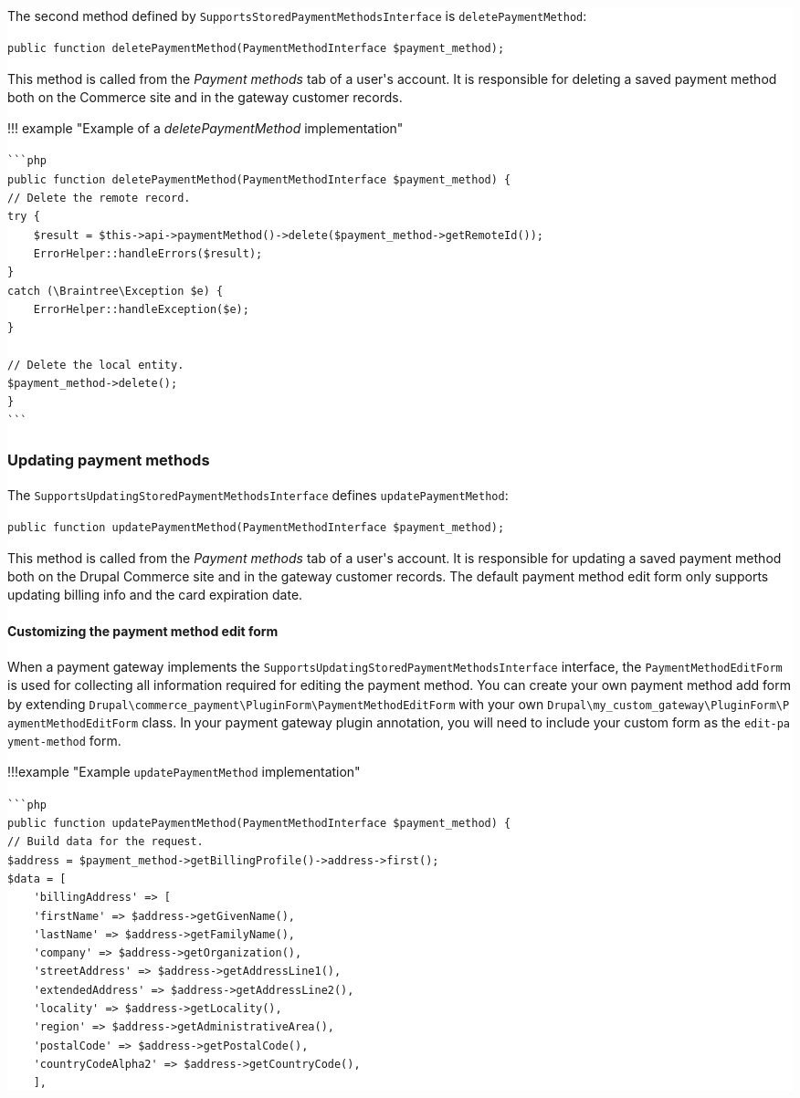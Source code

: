 The second method defined by `SupportsStoredPaymentMethodsInterface` is `deletePaymentMethod`:

`public function deletePaymentMethod(PaymentMethodInterface $payment_method);`

This method is called from the *Payment methods* tab of a user's account. It is responsible for deleting a saved payment
method both on the Commerce site and in the gateway customer records.

!!! example "Example of a *deletePaymentMethod* implementation"

    ```php
    public function deletePaymentMethod(PaymentMethodInterface $payment_method) {
    // Delete the remote record.
    try {
        $result = $this->api->paymentMethod()->delete($payment_method->getRemoteId());
        ErrorHelper::handleErrors($result);
    }
    catch (\Braintree\Exception $e) {
        ErrorHelper::handleException($e);
    }

    // Delete the local entity.
    $payment_method->delete();
    }
    ```

### Updating payment methods

The  `SupportsUpdatingStoredPaymentMethodsInterface` defines `updatePaymentMethod`:

`public function updatePaymentMethod(PaymentMethodInterface $payment_method);`

This method is called from the *Payment methods* tab of a user's account. It is responsible for updating a saved payment
method both on the Drupal Commerce site and in the gateway customer records. The default payment method edit form only
supports updating billing info and the card expiration date.

#### Customizing the payment method edit form

When a payment gateway implements the `SupportsUpdatingStoredPaymentMethodsInterface` interface, the
`PaymentMethodEditForm` is used for collecting all information required for editing the payment method. You can create
your own payment method add form by extending `Drupal\commerce_payment\PluginForm\PaymentMethodEditForm` with your own
`Drupal\my_custom_gateway\PluginForm\PaymentMethodEditForm` class. In your payment gateway plugin annotation, you will
need to include your custom form as the `edit-payment-method` form.

!!!example "Example `updatePaymentMethod` implementation"

    ```php
    public function updatePaymentMethod(PaymentMethodInterface $payment_method) {
    // Build data for the request.
    $address = $payment_method->getBillingProfile()->address->first();
    $data = [
        'billingAddress' => [
        'firstName' => $address->getGivenName(),
        'lastName' => $address->getFamilyName(),
        'company' => $address->getOrganization(),
        'streetAddress' => $address->getAddressLine1(),
        'extendedAddress' => $address->getAddressLine2(),
        'locality' => $address->getLocality(),
        'region' => $address->getAdministrativeArea(),
        'postalCode' => $address->getPostalCode(),
        'countryCodeAlpha2' => $address->getCountryCode(),
        ],